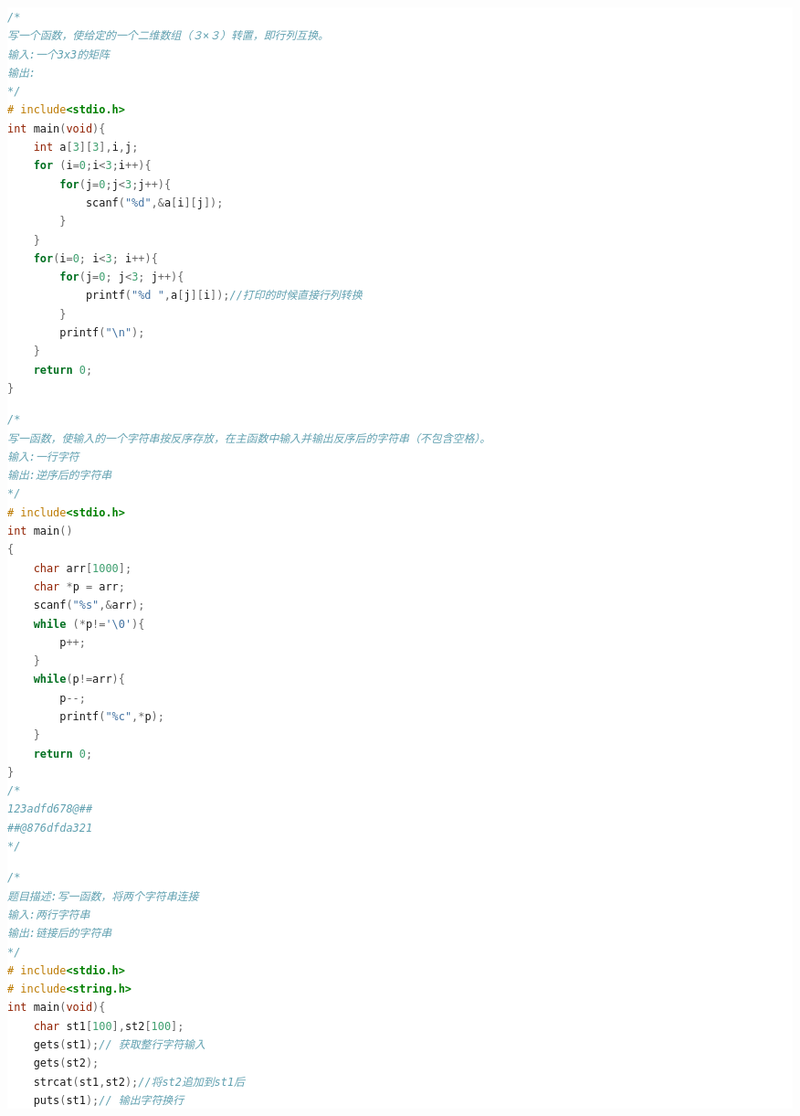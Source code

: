 ```c
/*
写一个函数，使给定的一个二维数组（３×３）转置，即行列互换。
输入:一个3x3的矩阵
输出:
*/
# include<stdio.h>
int main(void){
    int a[3][3],i,j;
    for (i=0;i<3;i++){
        for(j=0;j<3;j++){
            scanf("%d",&a[i][j]);
        }
    }
    for(i=0; i<3; i++){
        for(j=0; j<3; j++){
            printf("%d ",a[j][i]);//打印的时候直接行列转换
        }
        printf("\n");
    }
    return 0;
}
```

```c
/*
写一函数，使输入的一个字符串按反序存放，在主函数中输入并输出反序后的字符串（不包含空格）。
输入:一行字符
输出:逆序后的字符串
*/
# include<stdio.h>
int main()
{
    char arr[1000];
    char *p = arr;
    scanf("%s",&arr);
    while (*p!='\0'){
        p++;
    }
    while(p!=arr){
        p--;
        printf("%c",*p);
    }
    return 0;
}
/*
123adfd678@##
##@876dfda321
*/
```

```c
/*
题目描述:写一函数，将两个字符串连接
输入:两行字符串
输出:链接后的字符串
*/
# include<stdio.h>
# include<string.h>
int main(void){
    char st1[100],st2[100];
    gets(st1);// 获取整行字符输入
    gets(st2);
    strcat(st1,st2);//将st2追加到st1后
    puts(st1);// 输出字符换行
```